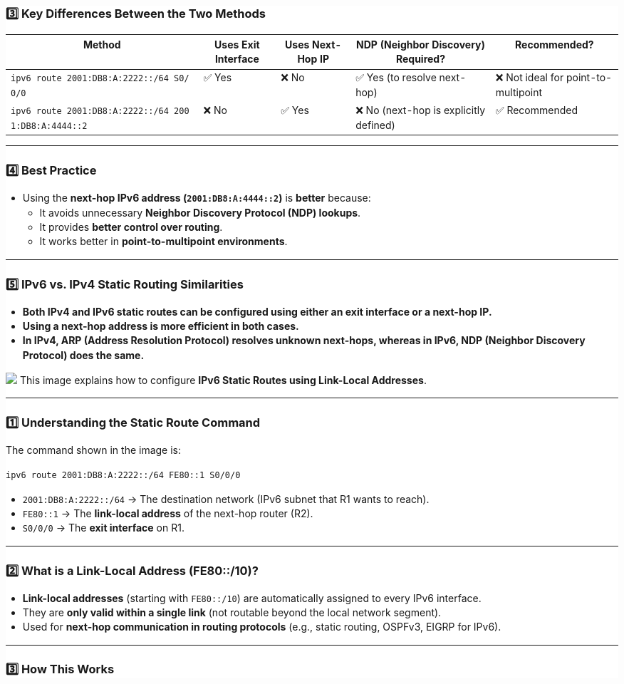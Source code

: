 ### **3️⃣ Key Differences Between the Two Methods**

|Method|Uses Exit Interface|Uses Next-Hop IP|NDP (Neighbor Discovery) Required?|Recommended?|
|---|---|---|---|---|
|`ipv6 route 2001:DB8:A:2222::/64 S0/0/0`|✅ Yes|❌ No|✅ Yes (to resolve next-hop)|❌ Not ideal for point-to-multipoint|
|`ipv6 route 2001:DB8:A:2222::/64 2001:DB8:A:4444::2`|❌ No|✅ Yes|❌ No (next-hop is explicitly defined)|✅ Recommended|

---
### **4️⃣ Best Practice**

- Using the **next-hop IPv6 address (`2001:DB8:A:4444::2`)** is **better** because:
    - It avoids unnecessary **Neighbor Discovery Protocol (NDP) lookups**.
    - It provides **better control over routing**.
    - It works better in **point-to-multipoint environments**.

---
### **5️⃣ IPv6 vs. IPv4 Static Routing Similarities**

- **Both IPv4 and IPv6 static routes can be configured using either an exit interface or a next-hop IP.**
- **Using a next-hop address is more efficient in both cases.**
- **In IPv4, ARP (Address Resolution Protocol) resolves unknown next-hops, whereas in IPv6, NDP (Neighbor Discovery Protocol) does the same.**


![](https://i.imgur.com/QkDmBAN.png)
This image explains how to configure **IPv6 Static Routes using Link-Local Addresses**.

---
### **1️⃣ Understanding the Static Route Command**

The command shown in the image is:

```plaintext
ipv6 route 2001:DB8:A:2222::/64 FE80::1 S0/0/0
```

- `2001:DB8:A:2222::/64` → The destination network (IPv6 subnet that R1 wants to reach).
- `FE80::1` → The **link-local address** of the next-hop router (R2).
- `S0/0/0` → The **exit interface** on R1.

---
### **2️⃣ What is a Link-Local Address (FE80::/10)?**

- **Link-local addresses** (starting with `FE80::/10`) are automatically assigned to every IPv6 interface.
- They are **only valid within a single link** (not routable beyond the local network segment).
- Used for **next-hop communication in routing protocols** (e.g., static routing, OSPFv3, EIGRP for IPv6).

---
### **3️⃣ How This Works**
